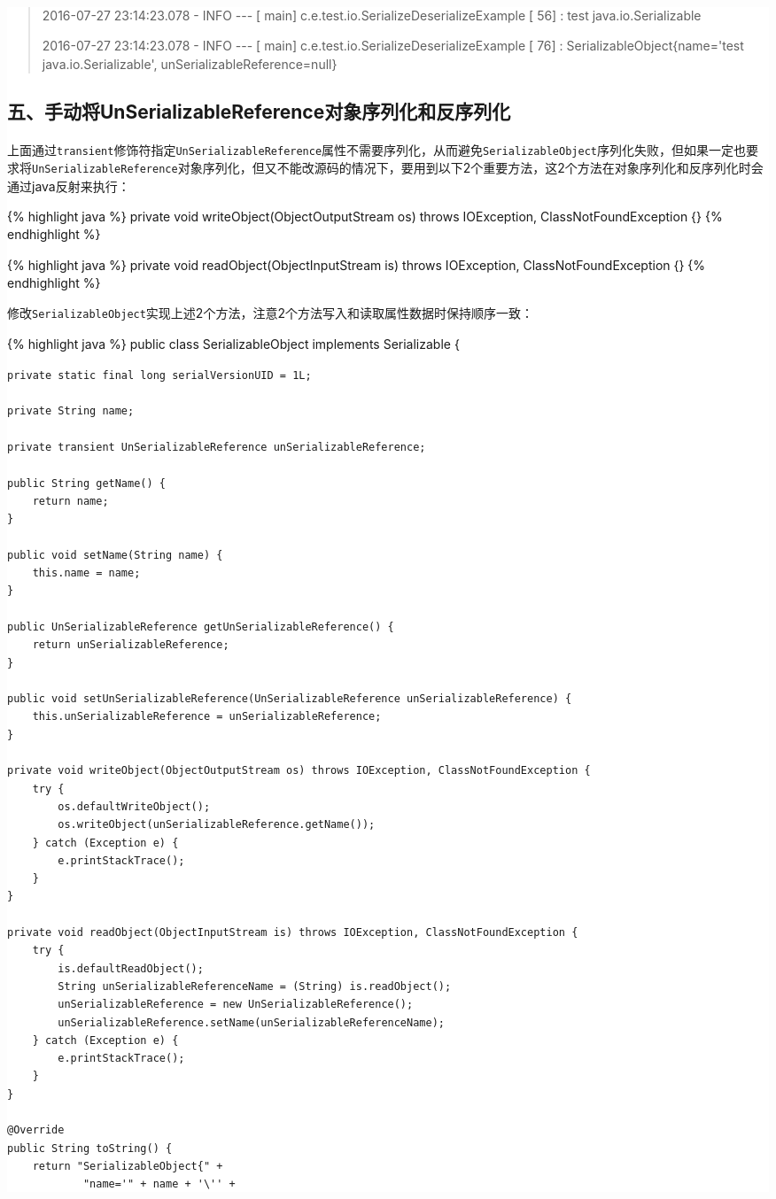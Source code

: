 > 2016-07-27 23:14:23.078 - INFO --- [           main] c.e.test.io.SerializeDeserializeExample  [   56] : test java.io.Serializable
>
> 2016-07-27 23:14:23.078 - INFO --- [           main] c.e.test.io.SerializeDeserializeExample  [   76] : SerializableObject{name='test java.io.Serializable', unSerializableReference=null}

五、手动将UnSerializableReference对象序列化和反序列化
-----

上面通过`transient`修饰符指定`UnSerializableReference`属性不需要序列化，从而避免`SerializableObject`序列化失败，但如果一定也要求将`UnSerializableReference`对象序列化，但又不能改源码的情况下，要用到以下2个重要方法，这2个方法在对象序列化和反序列化时会通过java反射来执行：

{% highlight java %}
private void writeObject(ObjectOutputStream os) throws IOException, ClassNotFoundException {}
{% endhighlight %}

{% highlight java %}
private void readObject(ObjectInputStream is) throws IOException, ClassNotFoundException {}
{% endhighlight %}

修改`SerializableObject`实现上述2个方法，注意2个方法写入和读取属性数据时保持顺序一致：

{% highlight java %}
public class SerializableObject implements Serializable {

    private static final long serialVersionUID = 1L;

    private String name;

    private transient UnSerializableReference unSerializableReference;

    public String getName() {
        return name;
    }

    public void setName(String name) {
        this.name = name;
    }

    public UnSerializableReference getUnSerializableReference() {
        return unSerializableReference;
    }

    public void setUnSerializableReference(UnSerializableReference unSerializableReference) {
        this.unSerializableReference = unSerializableReference;
    }

    private void writeObject(ObjectOutputStream os) throws IOException, ClassNotFoundException {
        try {
            os.defaultWriteObject();
            os.writeObject(unSerializableReference.getName());
        } catch (Exception e) {
            e.printStackTrace();
        }
    }

    private void readObject(ObjectInputStream is) throws IOException, ClassNotFoundException {
        try {
            is.defaultReadObject();
            String unSerializableReferenceName = (String) is.readObject();
            unSerializableReference = new UnSerializableReference();
            unSerializableReference.setName(unSerializableReferenceName);
        } catch (Exception e) {
            e.printStackTrace();
        }
    }

    @Override
    public String toString() {
        return "SerializableObject{" +
                "name='" + name + '\'' +